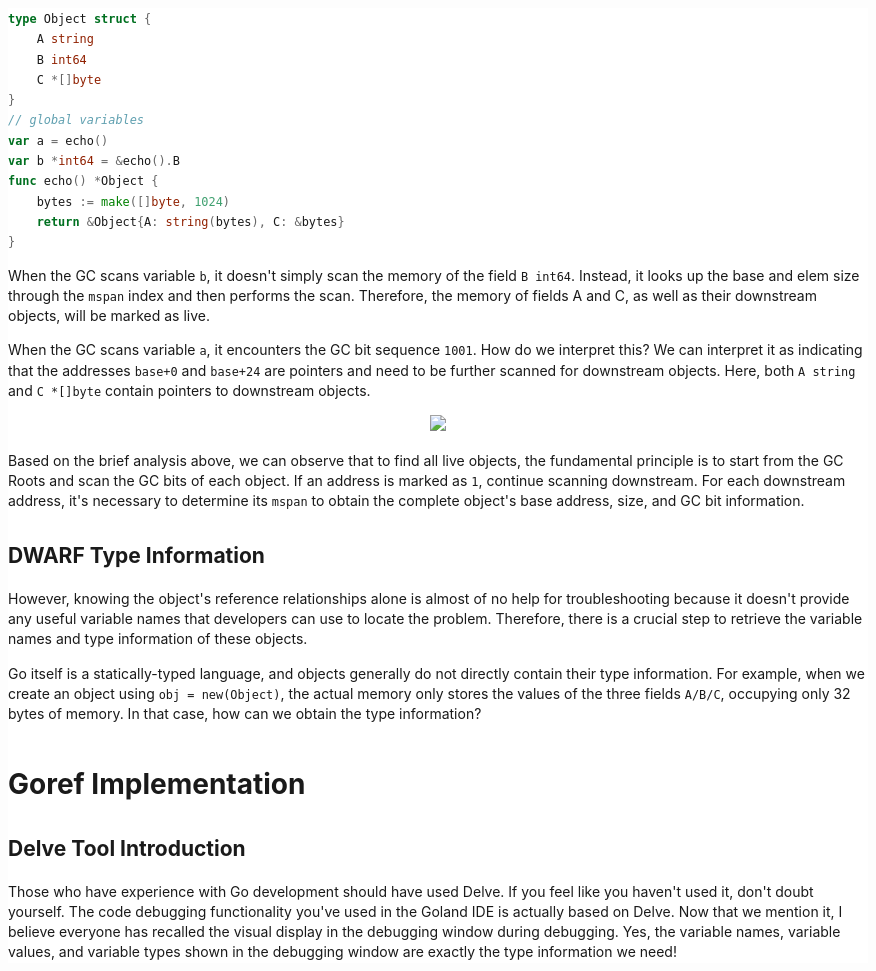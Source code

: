 ```Go
type Object struct {
    A string
    B int64
    C *[]byte
}
// global variables
var a = echo()
var b *int64 = &echo().B
func echo() *Object {
    bytes := make([]byte, 1024)
    return &Object{A: string(bytes), C: &bytes}
}
```

When the GC scans variable `b`, it doesn't simply scan the memory of the field `B int64`. Instead, it looks up the base and elem size through the `mspan` index and then performs the scan. Therefore, the memory of fields A and C, as well as their downstream objects, will be marked as live.

When the GC scans variable `a`, it encounters the GC bit sequence `1001`. How do we interpret this? We can interpret it as indicating that the addresses `base+0` and `base+24` are pointers and need to be further scanned for downstream objects. Here, both `A string` and `C *[]byte` contain pointers to downstream objects.

<p align="center"><img src="https://github.com/user-attachments/assets/1fb72f61-d593-4f45-b9b4-61eadd24c063" width="60%"></p>

Based on the brief analysis above, we can observe that to find all live objects, the fundamental principle is to start from the GC Roots and scan the GC bits of each object. If an address is marked as `1`, continue scanning downstream. For each downstream address, it's necessary to determine its `mspan` to obtain the complete object's base address, size, and GC bit information.

## DWARF Type Information

However, knowing the object's reference relationships alone is almost of no help for troubleshooting because it doesn't provide any useful variable names that developers can use to locate the problem. Therefore, there is a crucial step to retrieve the variable names and type information of these objects.

Go itself is a statically-typed language, and objects generally do not directly contain their type information. For example, when we create an object using `obj = new(Object)`, the actual memory only stores the values of the three fields `A/B/C`, occupying only 32 bytes of memory. In that case, how can we obtain the type information?

# Goref Implementation

## Delve Tool Introduction

Those who have experience with Go development should have used Delve. If you feel like you haven't used it, don't doubt yourself. The code debugging functionality you've used in the Goland IDE is actually based on Delve. Now that we mention it, I believe everyone has recalled the visual display in the debugging window during debugging. Yes, the variable names, variable values, and variable types shown in the debugging window are exactly the type information we need!
